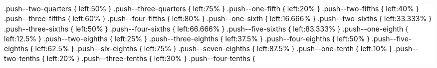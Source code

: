 .push--two-quarters {
 left:50%
}
.push--three-quarters {
 left:75%
}
.push--one-fifth {
 left:20%
}
.push--two-fifths {
 left:40%
}
.push--three-fifths {
 left:60%
}
.push--four-fifths {
 left:80%
}
.push--one-sixth {
 left:16.666%
}
.push--two-sixths {
 left:33.333%
}
.push--three-sixths {
 left:50%
}
.push--four-sixths {
 left:66.666%
}
.push--five-sixths {
 left:83.333%
}
.push--one-eighth {
 left:12.5%
}
.push--two-eighths {
 left:25%
}
.push--three-eighths {
 left:37.5%
}
.push--four-eighths {
 left:50%
}
.push--five-eighths {
 left:62.5%
}
.push--six-eighths {
 left:75%
}
.push--seven-eighths {
 left:87.5%
}
.push--one-tenth {
 left:10%
}
.push--two-tenths {
 left:20%
}
.push--three-tenths {
 left:30%
}
.push--four-tenths {